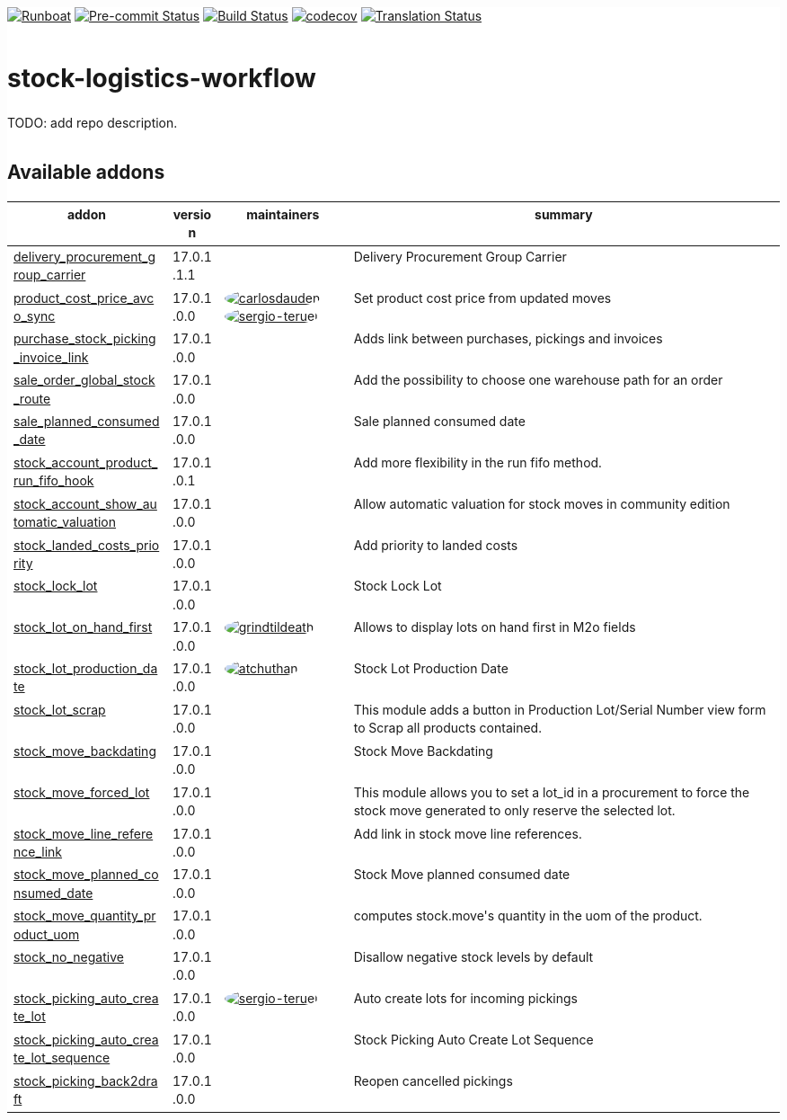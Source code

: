 
[![Runboat](https://img.shields.io/badge/runboat-Try%20me-875A7B.png)](https://runboat.odoo-community.org/builds?repo=OCA/stock-logistics-workflow&target_branch=17.0)
[![Pre-commit Status](https://github.com/OCA/stock-logistics-workflow/actions/workflows/pre-commit.yml/badge.svg?branch=17.0)](https://github.com/OCA/stock-logistics-workflow/actions/workflows/pre-commit.yml?query=branch%3A17.0)
[![Build Status](https://github.com/OCA/stock-logistics-workflow/actions/workflows/test.yml/badge.svg?branch=17.0)](https://github.com/OCA/stock-logistics-workflow/actions/workflows/test.yml?query=branch%3A17.0)
[![codecov](https://codecov.io/gh/OCA/stock-logistics-workflow/branch/17.0/graph/badge.svg)](https://codecov.io/gh/OCA/stock-logistics-workflow)
[![Translation Status](https://translation.odoo-community.org/widgets/stock-logistics-workflow-17-0/-/svg-badge.svg)](https://translation.odoo-community.org/engage/stock-logistics-workflow-17-0/?utm_source=widget)



# stock-logistics-workflow

TODO: add repo description.





[//]: # (addons)

Available addons
----------------
addon | version | maintainers | summary
--- | --- | --- | ---
[delivery_procurement_group_carrier](delivery_procurement_group_carrier/) | 17.0.1.1.1 |  | Delivery Procurement Group Carrier
[product_cost_price_avco_sync](product_cost_price_avco_sync/) | 17.0.1.0.0 | <a href='https://github.com/carlosdauden'><img src='https://github.com/carlosdauden.png' width='32' height='32' style='border-radius:50%;' alt='carlosdauden'/></a> <a href='https://github.com/sergio-teruel'><img src='https://github.com/sergio-teruel.png' width='32' height='32' style='border-radius:50%;' alt='sergio-teruel'/></a> | Set product cost price from updated moves
[purchase_stock_picking_invoice_link](purchase_stock_picking_invoice_link/) | 17.0.1.0.0 |  | Adds link between purchases, pickings and invoices
[sale_order_global_stock_route](sale_order_global_stock_route/) | 17.0.1.0.0 |  | Add the possibility to choose one warehouse path for an order
[sale_planned_consumed_date](sale_planned_consumed_date/) | 17.0.1.0.0 |  | Sale planned consumed date
[stock_account_product_run_fifo_hook](stock_account_product_run_fifo_hook/) | 17.0.1.0.1 |  | Add more flexibility in the run fifo method.
[stock_account_show_automatic_valuation](stock_account_show_automatic_valuation/) | 17.0.1.0.0 |  | Allow automatic valuation for stock moves in community edition
[stock_landed_costs_priority](stock_landed_costs_priority/) | 17.0.1.0.0 |  | Add priority to landed costs
[stock_lock_lot](stock_lock_lot/) | 17.0.1.0.0 |  | Stock Lock Lot
[stock_lot_on_hand_first](stock_lot_on_hand_first/) | 17.0.1.0.0 | <a href='https://github.com/grindtildeath'><img src='https://github.com/grindtildeath.png' width='32' height='32' style='border-radius:50%;' alt='grindtildeath'/></a> | Allows to display lots on hand first in M2o fields
[stock_lot_production_date](stock_lot_production_date/) | 17.0.1.0.0 | <a href='https://github.com/atchuthan'><img src='https://github.com/atchuthan.png' width='32' height='32' style='border-radius:50%;' alt='atchuthan'/></a> | Stock Lot Production Date
[stock_lot_scrap](stock_lot_scrap/) | 17.0.1.0.0 |  | This module adds a button in Production Lot/Serial Number view form to Scrap all products contained.
[stock_move_backdating](stock_move_backdating/) | 17.0.1.0.0 |  | Stock Move Backdating
[stock_move_forced_lot](stock_move_forced_lot/) | 17.0.1.0.0 |  | This module allows you to set a lot_id in a procurement to force the stock move generated to only reserve the selected lot.
[stock_move_line_reference_link](stock_move_line_reference_link/) | 17.0.1.0.0 |  | Add link in stock move line references.
[stock_move_planned_consumed_date](stock_move_planned_consumed_date/) | 17.0.1.0.0 |  | Stock Move planned consumed date
[stock_move_quantity_product_uom](stock_move_quantity_product_uom/) | 17.0.1.0.0 |  | computes stock.move's quantity in the uom of the product.
[stock_no_negative](stock_no_negative/) | 17.0.1.0.0 |  | Disallow negative stock levels by default
[stock_picking_auto_create_lot](stock_picking_auto_create_lot/) | 17.0.1.0.0 | <a href='https://github.com/sergio-teruel'><img src='https://github.com/sergio-teruel.png' width='32' height='32' style='border-radius:50%;' alt='sergio-teruel'/></a> | Auto create lots for incoming pickings
[stock_picking_auto_create_lot_sequence](stock_picking_auto_create_lot_sequence/) | 17.0.1.0.0 |  | Stock Picking Auto Create Lot Sequence
[stock_picking_back2draft](stock_picking_back2draft/) | 17.0.1.0.0 |  | Reopen cancelled pickings

[//]: # (end addons)
